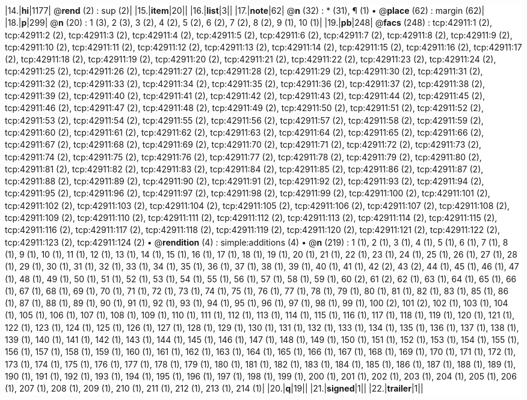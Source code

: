 |14.|__hi__|1177| @__rend__ (2) : sup (2)|
|15.|__item__|20||
|16.|__list__|3||
|17.|__note__|62| @__n__ (32) : * (31), ¶ (1)  •  @__place__ (62) : margin (62)|
|18.|__p__|299| @__n__ (20) : 1 (3), 2 (3), 3 (2), 4 (2), 5 (2), 6 (2), 7 (2), 8 (2), 9 (1), 10 (1)|
|19.|__pb__|248| @__facs__ (248) : tcp:42911:1 (2), tcp:42911:2 (2), tcp:42911:3 (2), tcp:42911:4 (2), tcp:42911:5 (2), tcp:42911:6 (2), tcp:42911:7 (2), tcp:42911:8 (2), tcp:42911:9 (2), tcp:42911:10 (2), tcp:42911:11 (2), tcp:42911:12 (2), tcp:42911:13 (2), tcp:42911:14 (2), tcp:42911:15 (2), tcp:42911:16 (2), tcp:42911:17 (2), tcp:42911:18 (2), tcp:42911:19 (2), tcp:42911:20 (2), tcp:42911:21 (2), tcp:42911:22 (2), tcp:42911:23 (2), tcp:42911:24 (2), tcp:42911:25 (2), tcp:42911:26 (2), tcp:42911:27 (2), tcp:42911:28 (2), tcp:42911:29 (2), tcp:42911:30 (2), tcp:42911:31 (2), tcp:42911:32 (2), tcp:42911:33 (2), tcp:42911:34 (2), tcp:42911:35 (2), tcp:42911:36 (2), tcp:42911:37 (2), tcp:42911:38 (2), tcp:42911:39 (2), tcp:42911:40 (2), tcp:42911:41 (2), tcp:42911:42 (2), tcp:42911:43 (2), tcp:42911:44 (2), tcp:42911:45 (2), tcp:42911:46 (2), tcp:42911:47 (2), tcp:42911:48 (2), tcp:42911:49 (2), tcp:42911:50 (2), tcp:42911:51 (2), tcp:42911:52 (2), tcp:42911:53 (2), tcp:42911:54 (2), tcp:42911:55 (2), tcp:42911:56 (2), tcp:42911:57 (2), tcp:42911:58 (2), tcp:42911:59 (2), tcp:42911:60 (2), tcp:42911:61 (2), tcp:42911:62 (2), tcp:42911:63 (2), tcp:42911:64 (2), tcp:42911:65 (2), tcp:42911:66 (2), tcp:42911:67 (2), tcp:42911:68 (2), tcp:42911:69 (2), tcp:42911:70 (2), tcp:42911:71 (2), tcp:42911:72 (2), tcp:42911:73 (2), tcp:42911:74 (2), tcp:42911:75 (2), tcp:42911:76 (2), tcp:42911:77 (2), tcp:42911:78 (2), tcp:42911:79 (2), tcp:42911:80 (2), tcp:42911:81 (2), tcp:42911:82 (2), tcp:42911:83 (2), tcp:42911:84 (2), tcp:42911:85 (2), tcp:42911:86 (2), tcp:42911:87 (2), tcp:42911:88 (2), tcp:42911:89 (2), tcp:42911:90 (2), tcp:42911:91 (2), tcp:42911:92 (2), tcp:42911:93 (2), tcp:42911:94 (2), tcp:42911:95 (2), tcp:42911:96 (2), tcp:42911:97 (2), tcp:42911:98 (2), tcp:42911:99 (2), tcp:42911:100 (2), tcp:42911:101 (2), tcp:42911:102 (2), tcp:42911:103 (2), tcp:42911:104 (2), tcp:42911:105 (2), tcp:42911:106 (2), tcp:42911:107 (2), tcp:42911:108 (2), tcp:42911:109 (2), tcp:42911:110 (2), tcp:42911:111 (2), tcp:42911:112 (2), tcp:42911:113 (2), tcp:42911:114 (2), tcp:42911:115 (2), tcp:42911:116 (2), tcp:42911:117 (2), tcp:42911:118 (2), tcp:42911:119 (2), tcp:42911:120 (2), tcp:42911:121 (2), tcp:42911:122 (2), tcp:42911:123 (2), tcp:42911:124 (2)  •  @__rendition__ (4) : simple:additions (4)  •  @__n__ (219) : 1 (1), 2 (1), 3 (1), 4 (1), 5 (1), 6 (1), 7 (1), 8 (1), 9 (1), 10 (1), 11 (1), 12 (1), 13 (1), 14 (1), 15 (1), 16 (1), 17 (1), 18 (1), 19 (1), 20 (1), 21 (1), 22 (1), 23 (1), 24 (1), 25 (1), 26 (1), 27 (1), 28 (1), 29 (1), 30 (1), 31 (1), 32 (1), 33 (1), 34 (1), 35 (1), 36 (1), 37 (1), 38 (1), 39 (1), 40 (1), 41 (1), 42 (2), 43 (2), 44 (1), 45 (1), 46 (1), 47 (1), 48 (1), 49 (1), 50 (1), 51 (1), 52 (1), 53 (1), 54 (1), 55 (1), 56 (1), 57 (1), 58 (1), 59 (1), 60 (2), 61 (2), 62 (1), 63 (1), 64 (1), 65 (1), 66 (1), 67 (1), 68 (1), 69 (1), 70 (1), 71 (1), 72 (1), 73 (1), 74 (1), 75 (1), 76 (1), 77 (1), 78 (1), 79 (1), 80 (1), 81 (1), 82 (1), 83 (1), 85 (1), 86 (1), 87 (1), 88 (1), 89 (1), 90 (1), 91 (1), 92 (1), 93 (1), 94 (1), 95 (1), 96 (1), 97 (1), 98 (1), 99 (1), 100 (2), 101 (2), 102 (1), 103 (1), 104 (1), 105 (1), 106 (1), 107 (1), 108 (1), 109 (1), 110 (1), 111 (1), 112 (1), 113 (1), 114 (1), 115 (1), 116 (1), 117 (1), 118 (1), 119 (1), 120 (1), 121 (1), 122 (1), 123 (1), 124 (1), 125 (1), 126 (1), 127 (1), 128 (1), 129 (1), 130 (1), 131 (1), 132 (1), 133 (1), 134 (1), 135 (1), 136 (1), 137 (1), 138 (1), 139 (1), 140 (1), 141 (1), 142 (1), 143 (1), 144 (1), 145 (1), 146 (1), 147 (1), 148 (1), 149 (1), 150 (1), 151 (1), 152 (1), 153 (1), 154 (1), 155 (1), 156 (1), 157 (1), 158 (1), 159 (1), 160 (1), 161 (1), 162 (1), 163 (1), 164 (1), 165 (1), 166 (1), 167 (1), 168 (1), 169 (1), 170 (1), 171 (1), 172 (1), 173 (1), 174 (1), 175 (1), 176 (1), 177 (1), 178 (1), 179 (1), 180 (1), 181 (1), 182 (1), 183 (1), 184 (1), 185 (1), 186 (1), 187 (1), 188 (1), 189 (1), 190 (1), 191 (1), 192 (1), 193 (1), 194 (1), 195 (1), 196 (1), 197 (1), 198 (1), 199 (1), 200 (1), 201 (1), 202 (1), 203 (1), 204 (1), 205 (1), 206 (1), 207 (1), 208 (1), 209 (1), 210 (1), 211 (1), 212 (1), 213 (1), 214 (1)|
|20.|__q__|19||
|21.|__signed__|1||
|22.|__trailer__|1||
